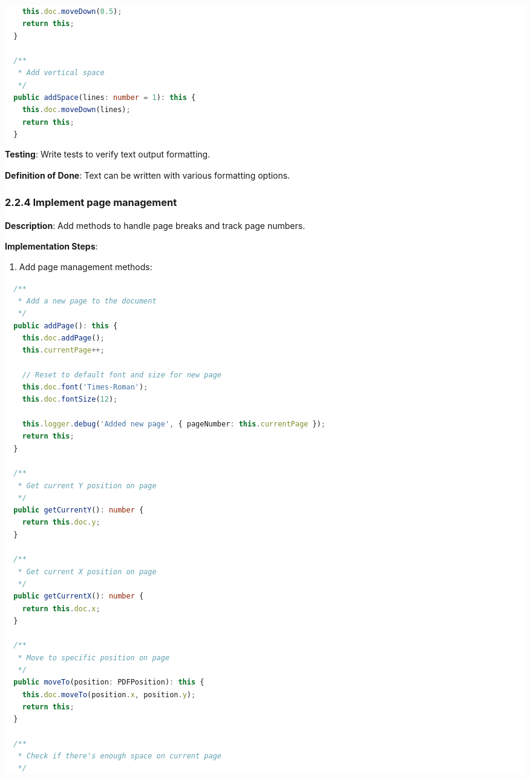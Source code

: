 ```typescript
    this.doc.moveDown(0.5);
    return this;
  }

  /**
   * Add vertical space
   */
  public addSpace(lines: number = 1): this {
    this.doc.moveDown(lines);
    return this;
  }
```

**Testing**: Write tests to verify text output formatting.

**Definition of Done**: Text can be written with various formatting options.

### 2.2.4 Implement page management

**Description**: Add methods to handle page breaks and track page numbers.

**Implementation Steps**:

1. Add page management methods:
```typescript
  /**
   * Add a new page to the document
   */
  public addPage(): this {
    this.doc.addPage();
    this.currentPage++;
    
    // Reset to default font and size for new page
    this.doc.font('Times-Roman');
    this.doc.fontSize(12);
    
    this.logger.debug('Added new page', { pageNumber: this.currentPage });
    return this;
  }

  /**
   * Get current Y position on page
   */
  public getCurrentY(): number {
    return this.doc.y;
  }

  /**
   * Get current X position on page
   */
  public getCurrentX(): number {
    return this.doc.x;
  }

  /**
   * Move to specific position on page
   */
  public moveTo(position: PDFPosition): this {
    this.doc.moveTo(position.x, position.y);
    return this;
  }

  /**
   * Check if there's enough space on current page
   */
```